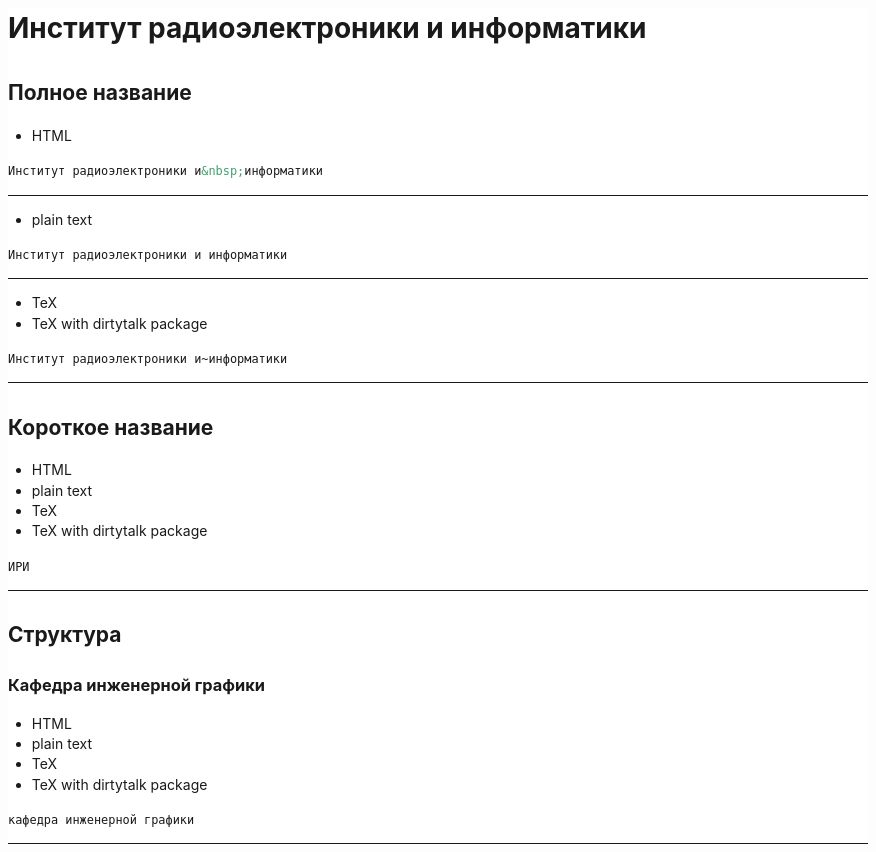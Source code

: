 



# Институт радиоэлектроники и&nbsp;информатики

## Полное название

- HTML


```html
Институт радиоэлектроники и&nbsp;информатики
```

---
- plain text


```text
Институт радиоэлектроники и информатики
```

---
- TeX
- TeX with dirtytalk package


```tex
Институт радиоэлектроники и~информатики
```

---
## Короткое название

- HTML
- plain text
- TeX
- TeX with dirtytalk package


```html
ИРИ
```

---
## Структура

### Кафедра инженерной графики

- HTML
- plain text
- TeX
- TeX with dirtytalk package


```html
кафедра инженерной графики
```

---